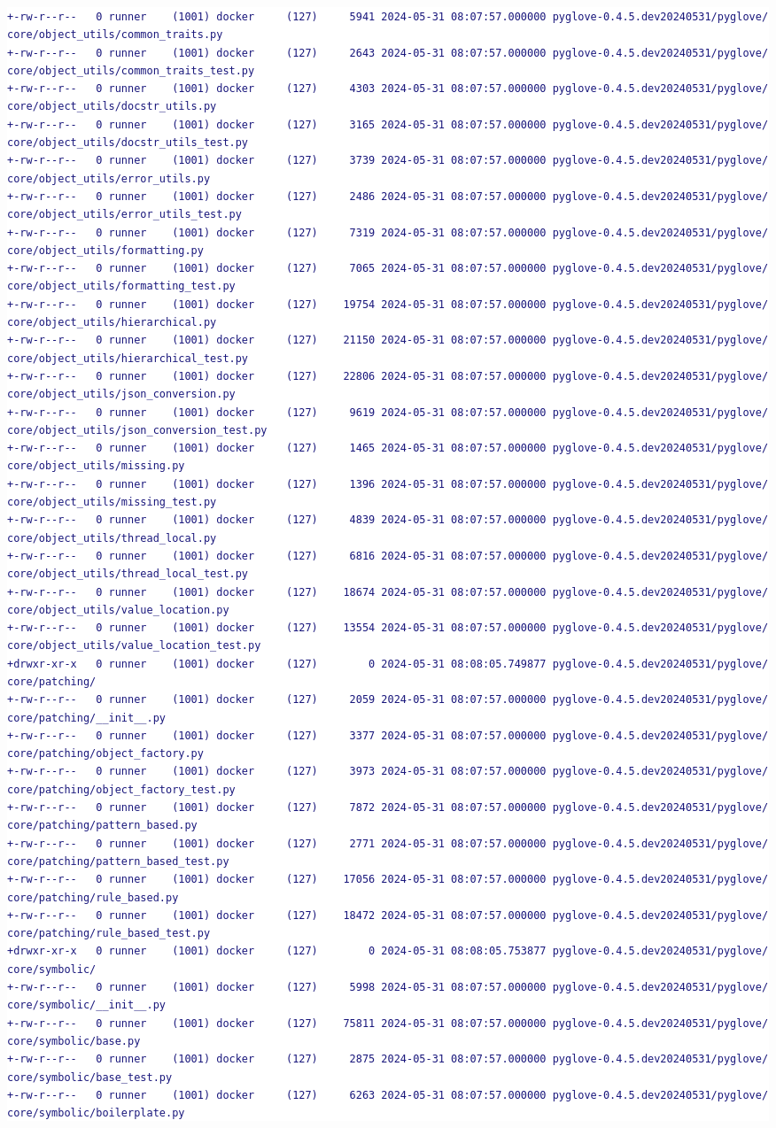 ```diff
+-rw-r--r--   0 runner    (1001) docker     (127)     5941 2024-05-31 08:07:57.000000 pyglove-0.4.5.dev20240531/pyglove/core/object_utils/common_traits.py
+-rw-r--r--   0 runner    (1001) docker     (127)     2643 2024-05-31 08:07:57.000000 pyglove-0.4.5.dev20240531/pyglove/core/object_utils/common_traits_test.py
+-rw-r--r--   0 runner    (1001) docker     (127)     4303 2024-05-31 08:07:57.000000 pyglove-0.4.5.dev20240531/pyglove/core/object_utils/docstr_utils.py
+-rw-r--r--   0 runner    (1001) docker     (127)     3165 2024-05-31 08:07:57.000000 pyglove-0.4.5.dev20240531/pyglove/core/object_utils/docstr_utils_test.py
+-rw-r--r--   0 runner    (1001) docker     (127)     3739 2024-05-31 08:07:57.000000 pyglove-0.4.5.dev20240531/pyglove/core/object_utils/error_utils.py
+-rw-r--r--   0 runner    (1001) docker     (127)     2486 2024-05-31 08:07:57.000000 pyglove-0.4.5.dev20240531/pyglove/core/object_utils/error_utils_test.py
+-rw-r--r--   0 runner    (1001) docker     (127)     7319 2024-05-31 08:07:57.000000 pyglove-0.4.5.dev20240531/pyglove/core/object_utils/formatting.py
+-rw-r--r--   0 runner    (1001) docker     (127)     7065 2024-05-31 08:07:57.000000 pyglove-0.4.5.dev20240531/pyglove/core/object_utils/formatting_test.py
+-rw-r--r--   0 runner    (1001) docker     (127)    19754 2024-05-31 08:07:57.000000 pyglove-0.4.5.dev20240531/pyglove/core/object_utils/hierarchical.py
+-rw-r--r--   0 runner    (1001) docker     (127)    21150 2024-05-31 08:07:57.000000 pyglove-0.4.5.dev20240531/pyglove/core/object_utils/hierarchical_test.py
+-rw-r--r--   0 runner    (1001) docker     (127)    22806 2024-05-31 08:07:57.000000 pyglove-0.4.5.dev20240531/pyglove/core/object_utils/json_conversion.py
+-rw-r--r--   0 runner    (1001) docker     (127)     9619 2024-05-31 08:07:57.000000 pyglove-0.4.5.dev20240531/pyglove/core/object_utils/json_conversion_test.py
+-rw-r--r--   0 runner    (1001) docker     (127)     1465 2024-05-31 08:07:57.000000 pyglove-0.4.5.dev20240531/pyglove/core/object_utils/missing.py
+-rw-r--r--   0 runner    (1001) docker     (127)     1396 2024-05-31 08:07:57.000000 pyglove-0.4.5.dev20240531/pyglove/core/object_utils/missing_test.py
+-rw-r--r--   0 runner    (1001) docker     (127)     4839 2024-05-31 08:07:57.000000 pyglove-0.4.5.dev20240531/pyglove/core/object_utils/thread_local.py
+-rw-r--r--   0 runner    (1001) docker     (127)     6816 2024-05-31 08:07:57.000000 pyglove-0.4.5.dev20240531/pyglove/core/object_utils/thread_local_test.py
+-rw-r--r--   0 runner    (1001) docker     (127)    18674 2024-05-31 08:07:57.000000 pyglove-0.4.5.dev20240531/pyglove/core/object_utils/value_location.py
+-rw-r--r--   0 runner    (1001) docker     (127)    13554 2024-05-31 08:07:57.000000 pyglove-0.4.5.dev20240531/pyglove/core/object_utils/value_location_test.py
+drwxr-xr-x   0 runner    (1001) docker     (127)        0 2024-05-31 08:08:05.749877 pyglove-0.4.5.dev20240531/pyglove/core/patching/
+-rw-r--r--   0 runner    (1001) docker     (127)     2059 2024-05-31 08:07:57.000000 pyglove-0.4.5.dev20240531/pyglove/core/patching/__init__.py
+-rw-r--r--   0 runner    (1001) docker     (127)     3377 2024-05-31 08:07:57.000000 pyglove-0.4.5.dev20240531/pyglove/core/patching/object_factory.py
+-rw-r--r--   0 runner    (1001) docker     (127)     3973 2024-05-31 08:07:57.000000 pyglove-0.4.5.dev20240531/pyglove/core/patching/object_factory_test.py
+-rw-r--r--   0 runner    (1001) docker     (127)     7872 2024-05-31 08:07:57.000000 pyglove-0.4.5.dev20240531/pyglove/core/patching/pattern_based.py
+-rw-r--r--   0 runner    (1001) docker     (127)     2771 2024-05-31 08:07:57.000000 pyglove-0.4.5.dev20240531/pyglove/core/patching/pattern_based_test.py
+-rw-r--r--   0 runner    (1001) docker     (127)    17056 2024-05-31 08:07:57.000000 pyglove-0.4.5.dev20240531/pyglove/core/patching/rule_based.py
+-rw-r--r--   0 runner    (1001) docker     (127)    18472 2024-05-31 08:07:57.000000 pyglove-0.4.5.dev20240531/pyglove/core/patching/rule_based_test.py
+drwxr-xr-x   0 runner    (1001) docker     (127)        0 2024-05-31 08:08:05.753877 pyglove-0.4.5.dev20240531/pyglove/core/symbolic/
+-rw-r--r--   0 runner    (1001) docker     (127)     5998 2024-05-31 08:07:57.000000 pyglove-0.4.5.dev20240531/pyglove/core/symbolic/__init__.py
+-rw-r--r--   0 runner    (1001) docker     (127)    75811 2024-05-31 08:07:57.000000 pyglove-0.4.5.dev20240531/pyglove/core/symbolic/base.py
+-rw-r--r--   0 runner    (1001) docker     (127)     2875 2024-05-31 08:07:57.000000 pyglove-0.4.5.dev20240531/pyglove/core/symbolic/base_test.py
+-rw-r--r--   0 runner    (1001) docker     (127)     6263 2024-05-31 08:07:57.000000 pyglove-0.4.5.dev20240531/pyglove/core/symbolic/boilerplate.py
```